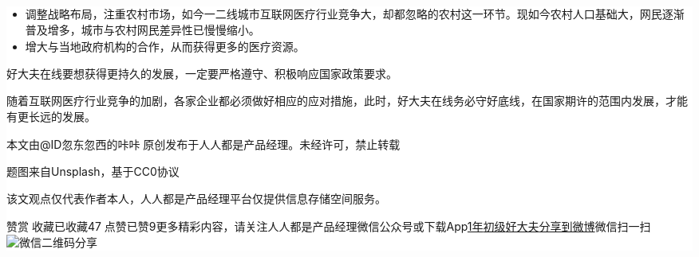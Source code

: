 *   调整战略布局，注重农村市场，如今一二线城市互联网医疗行业竞争大，却都忽略的农村这一环节。现如今农村人口基础大，网民逐渐普及增多，城市与农村网民差异性已慢慢缩小。
*   增大与当地政府机构的合作，从而获得更多的医疗资源。

好大夫在线要想获得更持久的发展，一定要严格遵守、积极响应国家政策要求。

随着互联网医疗行业竞争的加剧，各家企业都必须做好相应的应对措施，此时，好大夫在线务必守好底线，在国家期许的范围内发展，才能有更长远的发展。

本文由@ID忽东忽西的咔咔 原创发布于人人都是产品经理。未经许可，禁止转载

题图来自Unsplash，基于CC0协议

该文观点仅代表作者本人，人人都是产品经理平台仅提供信息存储空间服务。

赞赏 收藏已收藏47 点赞已赞9更多精彩内容，请关注人人都是产品经理微信公众号或下载App[1年](https://www.woshipm.com/tag/1%e5%b9%b4)[初级](https://www.woshipm.com/tag/%e5%88%9d%e7%ba%a7)[好大夫](https://www.woshipm.com/tag/%e5%a5%bd%e5%a4%a7%e5%a4%ab)[分享到微博](https://service.weibo.com/share/share.php?appkey=2775287854&title=互联网医疗之好大夫在线产品分析报告&url=https://www.woshipm.com/evaluating/5827970.html&pic=https://image.woshipm.com/2023/05/06/48886f60-ec01-11ed-adbb-00163e0b5ff3.jpg)微信扫一扫![微信二维码](https://api.pwmqr.com/qrcode/create/?url=https://www.woshipm.com/evaluating/5827970.html)分享